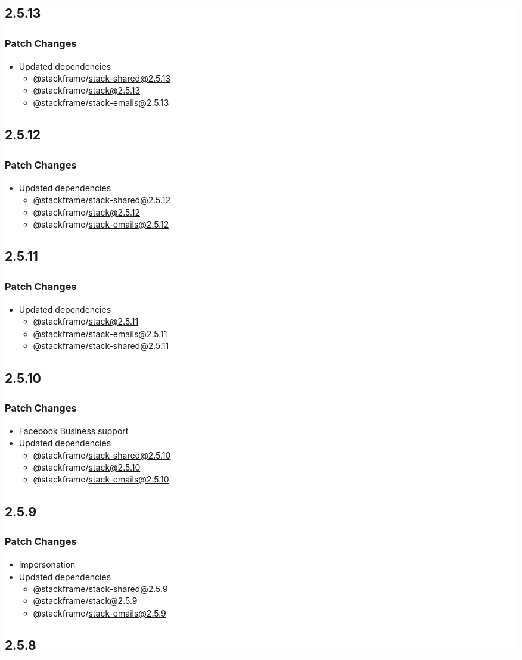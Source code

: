 ## 2.5.13

### Patch Changes

- Updated dependencies
  - @stackframe/stack-shared@2.5.13
  - @stackframe/stack@2.5.13
  - @stackframe/stack-emails@2.5.13

## 2.5.12

### Patch Changes

- Updated dependencies
  - @stackframe/stack-shared@2.5.12
  - @stackframe/stack@2.5.12
  - @stackframe/stack-emails@2.5.12

## 2.5.11

### Patch Changes

- Updated dependencies
  - @stackframe/stack@2.5.11
  - @stackframe/stack-emails@2.5.11
  - @stackframe/stack-shared@2.5.11

## 2.5.10

### Patch Changes

- Facebook Business support
- Updated dependencies
  - @stackframe/stack-shared@2.5.10
  - @stackframe/stack@2.5.10
  - @stackframe/stack-emails@2.5.10

## 2.5.9

### Patch Changes

- Impersonation
- Updated dependencies
  - @stackframe/stack-shared@2.5.9
  - @stackframe/stack@2.5.9
  - @stackframe/stack-emails@2.5.9

## 2.5.8
